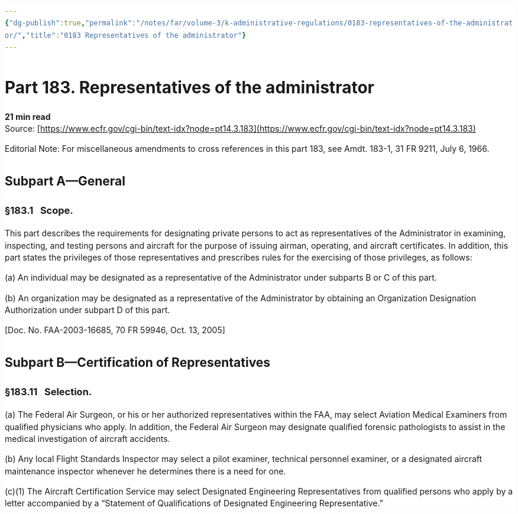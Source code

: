 ```yaml
---
{"dg-publish":true,"permalink":"/notes/far/volume-3/k-administrative-regulations/0183-representatives-of-the-administrator/","title":"0183 Representatives of the administrator"}
---
```



# Part 183. Representatives of the administrator
**21 min read**  
Source: [https://www.ecfr.gov/cgi-bin/text-idx?node=pt14.3.183](https://www.ecfr.gov/cgi-bin/text-idx?node=pt14.3.183)

<div>

<div>

Editorial Note: For miscellaneous amendments to cross references in this part 183, see Amdt. 183-1, 31 FR 9211, July 6, 1966.

</div>

## Subpart A—General

### §183.1   Scope.

This part describes the requirements for designating private persons to act as representatives of the Administrator in examining, inspecting, and testing persons and aircraft for the purpose of issuing airman, operating, and aircraft certificates. In addition, this part states the privileges of those representatives and prescribes rules for the exercising of those privileges, as follows:

\(a\) An individual may be designated as a representative of the Administrator under subparts B or C of this part.

\(b\) An organization may be designated as a representative of the Administrator by obtaining an Organization Designation Authorization under subpart D of this part.

\[Doc. No. FAA-2003-16685, 70 FR 59946, Oct. 13, 2005\]

## Subpart B—Certification of Representatives

### §183.11   Selection.

\(a\) The Federal Air Surgeon, or his or her authorized representatives within the FAA, may select Aviation Medical Examiners from qualified physicians who apply. In addition, the Federal Air Surgeon may designate qualified forensic pathologists to assist in the medical investigation of aircraft accidents.

\(b\) Any local Flight Standards Inspector may select a pilot examiner, technical personnel examiner, or a designated aircraft maintenance inspector whenever he determines there is a need for one.

(c)(1) The Aircraft Certification Service may select Designated Engineering Representatives from qualified persons who apply by a letter accompanied by a “Statement of Qualifications of Designated Engineering Representative.”

